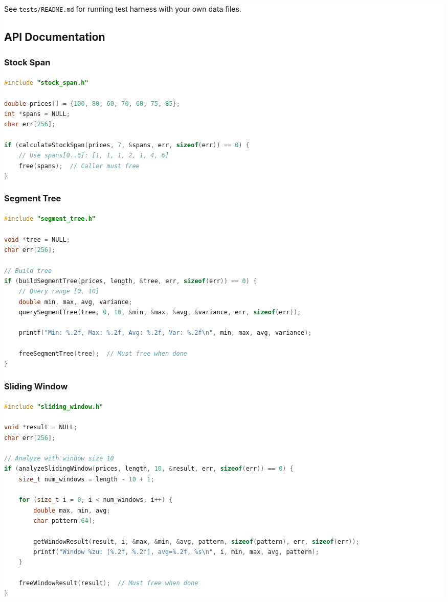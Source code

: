 See `tests/README.md` for running test harness with your own data files.

## API Documentation

### Stock Span

```c
#include "stock_span.h"

double prices[] = {100, 80, 60, 70, 60, 75, 85};
int *spans = NULL;
char err[256];

if (calculateStockSpan(prices, 7, &spans, err, sizeof(err)) == 0) {
    // Use spans[0..6]: [1, 1, 1, 2, 1, 4, 6]
    free(spans);  // Caller must free
}
```

### Segment Tree

```c
#include "segment_tree.h"

void *tree = NULL;
char err[256];

// Build tree
if (buildSegmentTree(prices, length, &tree, err, sizeof(err)) == 0) {
    // Query range [0, 10]
    double min, max, avg, variance;
    querySegmentTree(tree, 0, 10, &min, &max, &avg, &variance, err, sizeof(err));
    
    printf("Min: %.2f, Max: %.2f, Avg: %.2f, Var: %.2f\n", min, max, avg, variance);
    
    freeSegmentTree(tree);  // Must free when done
}
```

### Sliding Window

```c
#include "sliding_window.h"

void *result = NULL;
char err[256];

// Analyze with window size 10
if (analyzeSlidingWindow(prices, length, 10, &result, err, sizeof(err)) == 0) {
    size_t num_windows = length - 10 + 1;
    
    for (size_t i = 0; i < num_windows; i++) {
        double max, min, avg;
        char pattern[64];
        
        getWindowResult(result, i, &max, &min, &avg, pattern, sizeof(pattern), err, sizeof(err));
        printf("Window %zu: [%.2f, %.2f], avg=%.2f, %s\n", i, min, max, avg, pattern);
    }
    
    freeWindowResult(result);  // Must free when done
}
```

